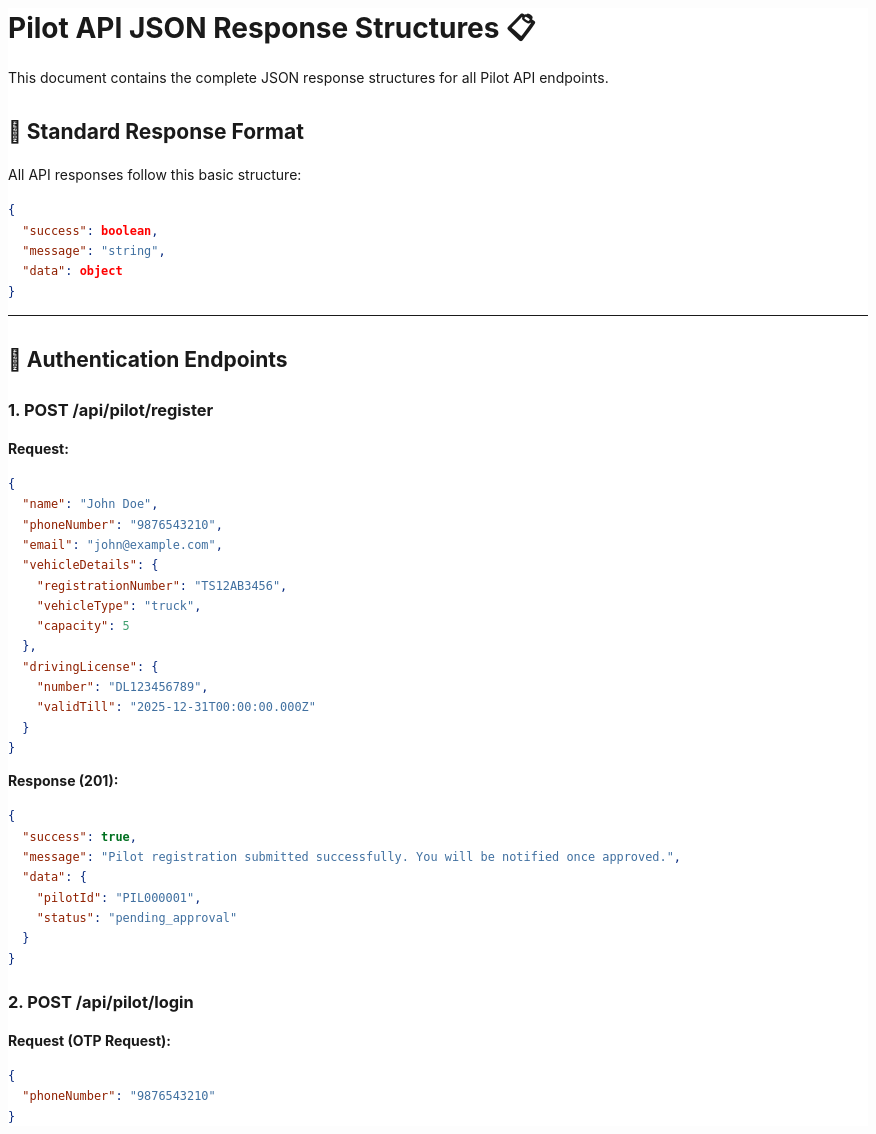 # Pilot API JSON Response Structures 📋

This document contains the complete JSON response structures for all Pilot API endpoints.

## 🔧 Standard Response Format

All API responses follow this basic structure:

```json
{
  "success": boolean,
  "message": "string",
  "data": object
}
```

---

## 🔐 Authentication Endpoints

### 1. POST /api/pilot/register
**Request:**
```json
{
  "name": "John Doe",
  "phoneNumber": "9876543210",
  "email": "john@example.com",
  "vehicleDetails": {
    "registrationNumber": "TS12AB3456",
    "vehicleType": "truck",
    "capacity": 5
  },
  "drivingLicense": {
    "number": "DL123456789",
    "validTill": "2025-12-31T00:00:00.000Z"
  }
}
```

**Response (201):**
```json
{
  "success": true,
  "message": "Pilot registration submitted successfully. You will be notified once approved.",
  "data": {
    "pilotId": "PIL000001",
    "status": "pending_approval"
  }
}
```

### 2. POST /api/pilot/login
**Request (OTP Request):**
```json
{
  "phoneNumber": "9876543210"
}
```
